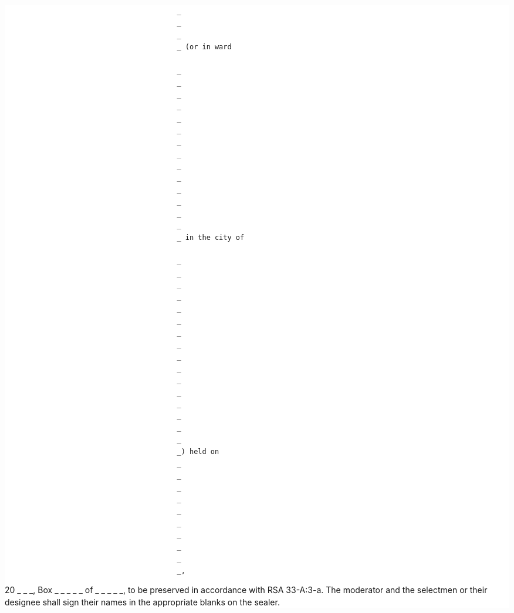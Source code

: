                                              _
                                             _
                                             _
                                             _ (or in ward

                                             _
                                             _
                                             _
                                             _
                                             _
                                             _
                                             _
                                             _
                                             _
                                             _
                                             _
                                             _
                                             _
                                             _
                                             _ in the city of

                                             _
                                             _
                                             _
                                             _
                                             _
                                             _
                                             _
                                             _
                                             _
                                             _
                                             _
                                             _
                                             _
                                             _
                                             _
                                             _
                                             _) held on 
                                             _
                                             _
                                             _
                                             _
                                             _
                                             _
                                             _
                                             _
                                             _
                                             _,
20
                                             _
                                             _
                                             _, Box 
                                             _
                                             _
                                             _
                                             _
                                             _ of 
                                             _
                                             _
                                             _
                                             _
                                             _, to be preserved in accordance
with RSA 33-A:3-a. The moderator and the selectmen or their designee
shall sign their names in the appropriate blanks on the sealer.
                                             
